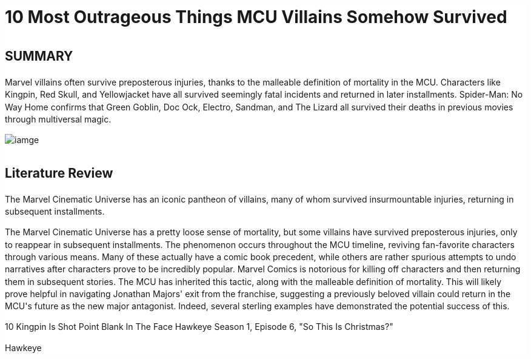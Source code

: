 # 10 Most Outrageous Things MCU Villains Somehow Survived


## SUMMARY 


 Marvel villains often survive preposterous injuries, thanks to the malleable definition of mortality in the MCU. 
 Characters like Kingpin, Red Skull, and Yellowjacket have all survived seemingly fatal incidents and returned in later installments. 
 Spider-Man: No Way Home confirms that Green Goblin, Doc Ock, Electro, Sandman, and The Lizard all survived their deaths in previous movies through multiversal magic. 

![iamge](https://static1.srcdn.com/wordpress/wp-content/uploads/2024/01/mcu-villains-who-survived-outrageous-injury-blended-image-with-loki-red-skull-and-crossbones.jpg)

## Literature Review

The Marvel Cinematic Universe has an iconic pantheon of villains, many of whom survived insurmountable injuries, returning in subsequent installments.




The Marvel Cinematic Universe has a pretty loose sense of mortality, but some villains have survived preposterous injuries, only to reappear in subsequent installments. The phenomenon occurs throughout the MCU timeline, reviving fan-favorite characters through various means. Many of these actually have a comic book precedent, while others are rather spurious attempts to undo narratives after characters prove to be incredibly popular.
Marvel Comics is notorious for killing off characters and then returning them in subsequent stories. The MCU has inherited this tactic, along with the malleable definition of mortality. This will likely prove helpful in navigating Jonathan Majors&#39; exit from the franchise, suggesting a previously beloved villain could return in the MCU&#39;s future as the new major antagonist. Indeed, several sterling examples have demonstrated the potential success of this.









 








 10  Kingpin Is Shot Point Blank In The Face 
Hawkeye Season 1, Episode 6, &#34;So This Is Christmas?&#34;


 







  Hawkeye  
